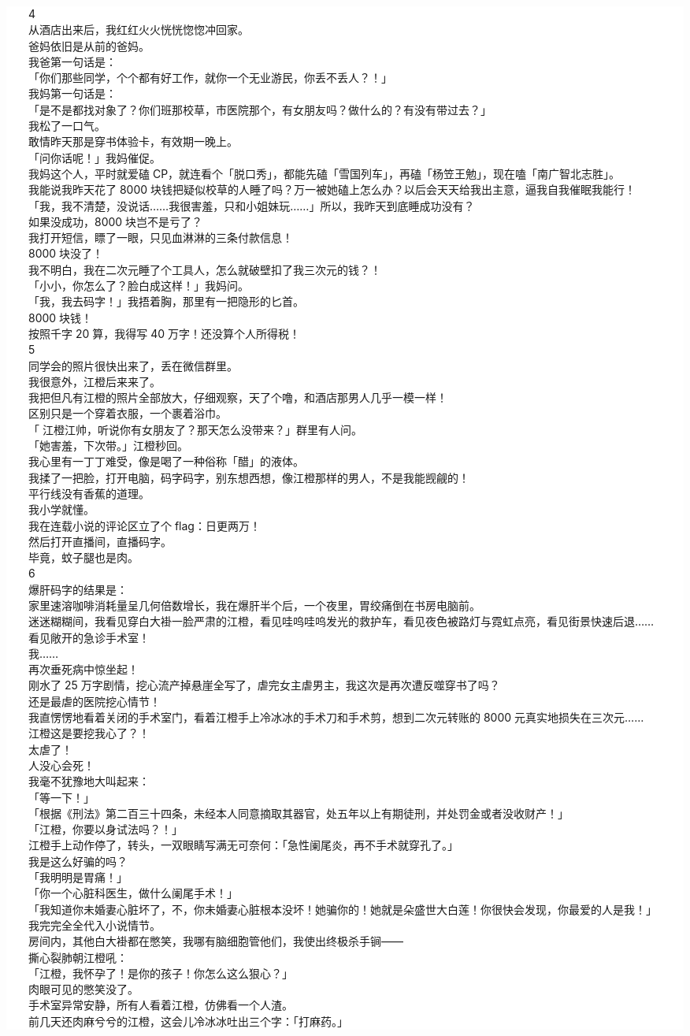 &emsp;&emsp;4  
&emsp;&emsp;从酒店出来后，我红红火火恍恍惚惚冲回家。  
&emsp;&emsp;爸妈依旧是从前的爸妈。  
&emsp;&emsp;我爸第一句话是：  
&emsp;&emsp;「你们那些同学，个个都有好工作，就你一个无业游民，你丢不丢人？！」  
&emsp;&emsp;我妈第一句话是：  
&emsp;&emsp;「是不是都找对象了？你们班那校草，市医院那个，有女朋友吗？做什么的？有没有带过去？」  
&emsp;&emsp;我松了一口气。  
&emsp;&emsp;敢情昨天那是穿书体验卡，有效期一晚上。  
&emsp;&emsp;「问你话呢！」我妈催促。  
&emsp;&emsp;我妈这个人，平时就爱磕 CP，就连看个「脱口秀」，都能先磕「雪国列车」，再磕「杨笠王勉」，现在嗑「南广智北志胜」。  
&emsp;&emsp;我能说我昨天花了 8000 块钱把疑似校草的人睡了吗？万一被她磕上怎么办？以后会天天给我出主意，逼我自我催眠我能行！  
&emsp;&emsp;「我，我不清楚，没说话……我很害羞，只和小姐妹玩……」所以，我昨天到底睡成功没有？  
&emsp;&emsp;如果没成功，8000 块岂不是亏了？  
&emsp;&emsp;我打开短信，瞟了一眼，只见血淋淋的三条付款信息！  
&emsp;&emsp;8000 块没了！  
&emsp;&emsp;我不明白，我在二次元睡了个工具人，怎么就破壁扣了我三次元的钱？！  
&emsp;&emsp;「小小，你怎么了？脸白成这样！」我妈问。  
&emsp;&emsp;「我，我去码字！」我捂着胸，那里有一把隐形的匕首。  
&emsp;&emsp;8000 块钱！  
&emsp;&emsp;按照千字 20 算，我得写 40 万字！还没算个人所得税！  
&emsp;&emsp;5  
&emsp;&emsp;同学会的照片很快出来了，丢在微信群里。  
&emsp;&emsp;我很意外，江橙后来来了。  
&emsp;&emsp;我把但凡有江橙的照片全部放大，仔细观察，天了个噜，和酒店那男人几乎一模一样！  
&emsp;&emsp;区别只是一个穿着衣服，一个裹着浴巾。  
&emsp;&emsp;「 江橙江帅，听说你有女朋友了？那天怎么没带来？」群里有人问。  
&emsp;&emsp;「她害羞，下次带。」江橙秒回。  
&emsp;&emsp;我心里有一丁丁难受，像是喝了一种俗称「醋」的液体。  
&emsp;&emsp;我揉了一把脸，打开电脑，码字码字，别东想西想，像江橙那样的男人，不是我能觊觎的！  
&emsp;&emsp;平行线没有香蕉的道理。  
&emsp;&emsp;我小学就懂。  
&emsp;&emsp;我在连载小说的评论区立了个 flag：日更两万！  
&emsp;&emsp;然后打开直播间，直播码字。  
&emsp;&emsp;毕竟，蚊子腿也是肉。  
&emsp;&emsp;6  
&emsp;&emsp;爆肝码字的结果是：  
&emsp;&emsp;家里速溶咖啡消耗量呈几何倍数增长，我在爆肝半个后，一个夜里，胃绞痛倒在书房电脑前。  
&emsp;&emsp;迷迷糊糊间，我看见穿白大褂一脸严肃的江橙，看见哇呜哇呜发光的救护车，看见夜色被路灯与霓虹点亮，看见街景快速后退……  
&emsp;&emsp;看见敞开的急诊手术室！  
&emsp;&emsp;我……  
&emsp;&emsp;再次垂死病中惊坐起！  
&emsp;&emsp;刚水了 25 万字剧情，挖心流产掉悬崖全写了，虐完女主虐男主，我这次是再次遭反噬穿书了吗？  
&emsp;&emsp;还是最虐的医院挖心情节！  
&emsp;&emsp;我直愣愣地看着关闭的手术室门，看着江橙手上冷冰冰的手术刀和手术剪，想到二次元转账的 8000 元真实地损失在三次元……  
&emsp;&emsp;江橙这是要挖我心了？！  
&emsp;&emsp;太虐了！  
&emsp;&emsp;人没心会死！  
&emsp;&emsp;我毫不犹豫地大叫起来：  
&emsp;&emsp;「等一下！」  
&emsp;&emsp;「根据《刑法》第二百三十四条，未经本人同意摘取其器官，处五年以上有期徒刑，并处罚金或者没收财产！」  
&emsp;&emsp;「江橙，你要以身试法吗？！」  
&emsp;&emsp;江橙手上动作停了，转头，一双眼睛写满无可奈何：「急性阑尾炎，再不手术就穿孔了。」  
&emsp;&emsp;我是这么好骗的吗？  
&emsp;&emsp;「我明明是胃痛！」  
&emsp;&emsp;「你一个心脏科医生，做什么阑尾手术！」  
&emsp;&emsp;「我知道你未婚妻心脏坏了，不，你未婚妻心脏根本没坏！她骗你的！她就是朵盛世大白莲！你很快会发现，你最爱的人是我！」  
&emsp;&emsp;我完完全全代入小说情节。  
&emsp;&emsp;房间内，其他白大褂都在憋笑，我哪有脑细胞管他们，我使出终极杀手锏——  
&emsp;&emsp;撕心裂肺朝江橙吼：  
&emsp;&emsp;「江橙，我怀孕了！是你的孩子！你怎么这么狠心？」  
&emsp;&emsp;肉眼可见的憋笑没了。  
&emsp;&emsp;手术室异常安静，所有人看着江橙，仿佛看一个人渣。  
&emsp;&emsp;前几天还肉麻兮兮的江橙，这会儿冷冰冰吐出三个字：「打麻药。」  